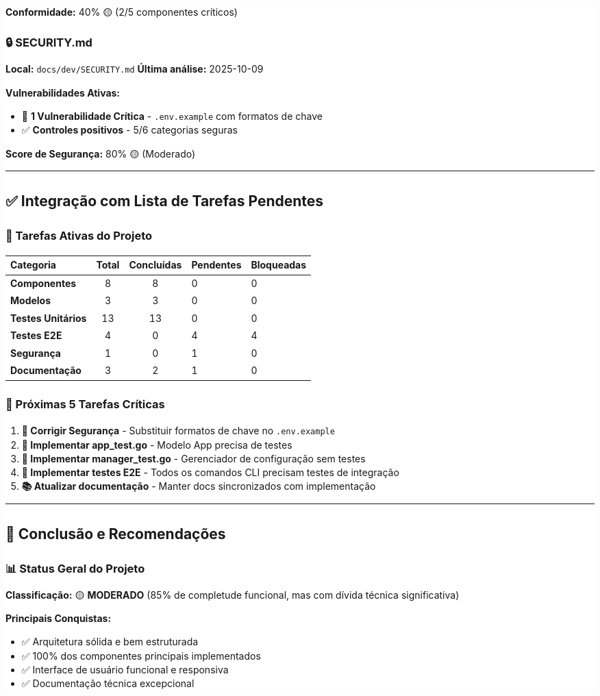 **Conformidade:** 40% 🟡 (2/5 componentes críticos)

### 🔒 SECURITY.md

**Local:** `docs/dev/SECURITY.md`
**Última análise:** 2025-10-09

**Vulnerabilidades Ativas:**
- 🔴 **1 Vulnerabilidade Crítica** - `.env.example` com formatos de chave
- ✅ **Controles positivos** - 5/6 categorias seguras

**Score de Segurança:** 80% 🟡 (Moderado)

---

## ✅ Integração com Lista de Tarefas Pendentes

### 📝 Tarefas Ativas do Projeto

| Categoria | Total | Concluídas | Pendentes | Bloqueadas |
|:----------|:-----:|:-----------:|:----------|:-----------|
| **Componentes** | 8 | 8 | 0 | 0 |
| **Modelos** | 3 | 3 | 0 | 0 |
| **Testes Unitários** | 13 | 13 | 0 | 0 |
| **Testes E2E** | 4 | 0 | 4 | 4 |
| **Segurança** | 1 | 0 | 1 | 0 |
| **Documentação** | 3 | 2 | 1 | 0 |

### 🎯 Próximas 5 Tarefas Críticas

1. **🔴 Corrigir Segurança** - Substituir formatos de chave no `.env.example`
2. **🧪 Implementar app_test.go** - Modelo App precisa de testes
3. **🧪 Implementar manager_test.go** - Gerenciador de configuração sem testes
4. **🧪 Implementar testes E2E** - Todos os comandos CLI precisam testes de integração
5. **📚 Atualizar documentação** - Manter docs sincronizados com implementação

---

## 🎯 Conclusão e Recomendações

### 📊 Status Geral do Projeto

**Classificação:** 🟡 **MODERADO** (85% de completude funcional, mas com dívida técnica significativa)

**Principais Conquistas:**
- ✅ Arquitetura sólida e bem estruturada
- ✅ 100% dos componentes principais implementados
- ✅ Interface de usuário funcional e responsiva
- ✅ Documentação técnica excepcional

